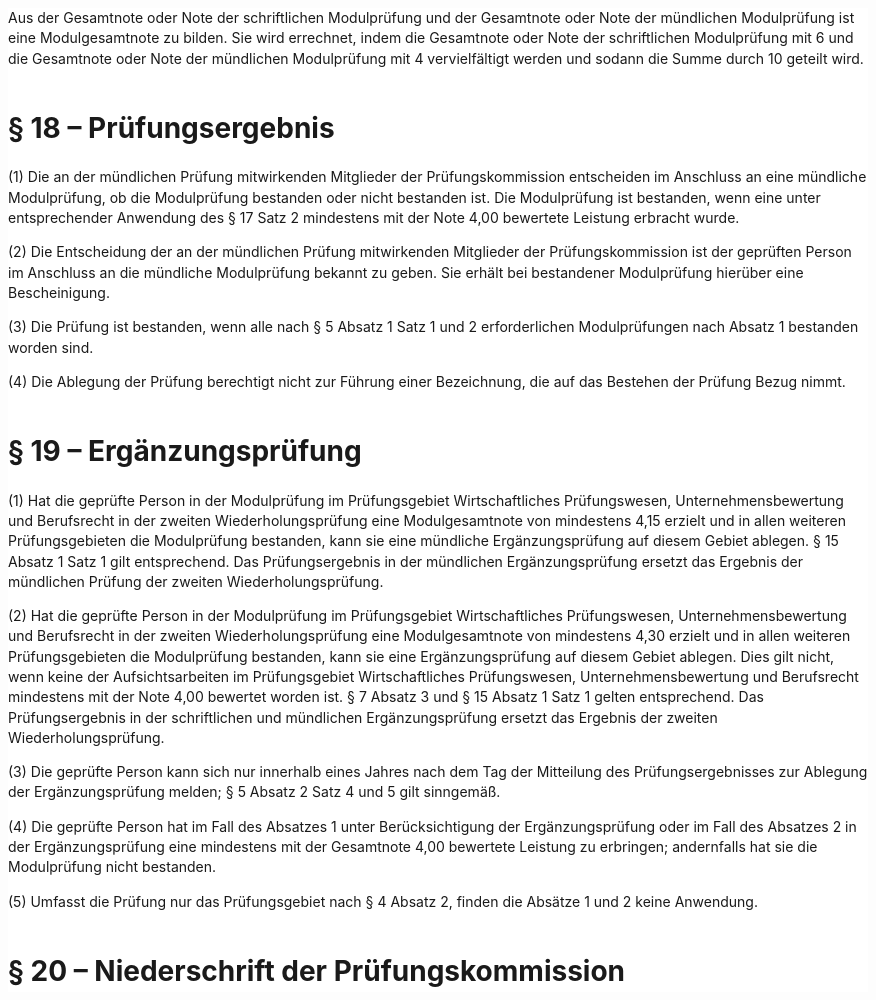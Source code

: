 Aus der Gesamtnote oder Note der schriftlichen Modulprüfung und der Gesamtnote oder Note der mündlichen Modulprüfung ist eine Modulgesamtnote zu bilden. Sie wird errechnet, indem die Gesamtnote oder Note der schriftlichen Modulprüfung mit 6 und die Gesamtnote oder Note der mündlichen Modulprüfung mit 4 vervielfältigt werden und sodann die Summe durch 10 geteilt wird.

# § 18 – Prüfungsergebnis

(1) Die an der mündlichen Prüfung mitwirkenden Mitglieder der Prüfungskommission entscheiden im Anschluss an eine mündliche Modulprüfung, ob die Modulprüfung bestanden oder nicht bestanden ist. Die Modulprüfung ist bestanden, wenn eine unter entsprechender Anwendung des § 17 Satz 2 mindestens mit der Note 4,00 bewertete Leistung erbracht wurde.

(2) Die Entscheidung der an der mündlichen Prüfung mitwirkenden Mitglieder der Prüfungskommission ist der geprüften Person im Anschluss an die mündliche Modulprüfung bekannt zu geben. Sie erhält bei bestandener Modulprüfung hierüber eine Bescheinigung.

(3) Die Prüfung ist bestanden, wenn alle nach § 5 Absatz 1 Satz 1 und 2 erforderlichen Modulprüfungen nach Absatz 1 bestanden worden sind.

(4) Die Ablegung der Prüfung berechtigt nicht zur Führung einer Bezeichnung, die auf das Bestehen der Prüfung Bezug nimmt.

# § 19 – Ergänzungsprüfung

(1) Hat die geprüfte Person in der Modulprüfung im Prüfungsgebiet Wirtschaftliches Prüfungswesen, Unternehmensbewertung und Berufsrecht in der zweiten Wiederholungsprüfung eine Modulgesamtnote von mindestens 4,15 erzielt und in allen weiteren Prüfungsgebieten die Modulprüfung bestanden, kann sie eine mündliche Ergänzungsprüfung auf diesem Gebiet ablegen. § 15 Absatz 1 Satz 1 gilt entsprechend. Das Prüfungsergebnis in der mündlichen Ergänzungsprüfung ersetzt das Ergebnis der mündlichen Prüfung der zweiten Wiederholungsprüfung.

(2) Hat die geprüfte Person in der Modulprüfung im Prüfungsgebiet Wirtschaftliches Prüfungswesen, Unternehmensbewertung und Berufsrecht in der zweiten Wiederholungsprüfung eine Modulgesamtnote von mindestens 4,30 erzielt und in allen weiteren Prüfungsgebieten die Modulprüfung bestanden, kann sie eine Ergänzungsprüfung auf diesem Gebiet ablegen. Dies gilt nicht, wenn keine der Aufsichtsarbeiten im Prüfungsgebiet Wirtschaftliches Prüfungswesen, Unternehmensbewertung und Berufsrecht mindestens mit der Note 4,00 bewertet worden ist. § 7 Absatz 3 und § 15 Absatz 1 Satz 1 gelten entsprechend. Das Prüfungsergebnis in der schriftlichen und mündlichen Ergänzungsprüfung ersetzt das Ergebnis der zweiten Wiederholungsprüfung.

(3) Die geprüfte Person kann sich nur innerhalb eines Jahres nach dem Tag der Mitteilung des Prüfungsergebnisses zur Ablegung der Ergänzungsprüfung melden; § 5 Absatz 2 Satz 4 und 5 gilt sinngemäß.

(4) Die geprüfte Person hat im Fall des Absatzes 1 unter Berücksichtigung der Ergänzungsprüfung oder im Fall des Absatzes 2 in der Ergänzungsprüfung eine mindestens mit der Gesamtnote 4,00 bewertete Leistung zu erbringen; andernfalls hat sie die Modulprüfung nicht bestanden.

(5) Umfasst die Prüfung nur das Prüfungsgebiet nach § 4 Absatz 2, finden die Absätze 1 und 2 keine Anwendung.

# § 20 – Niederschrift der Prüfungskommission
